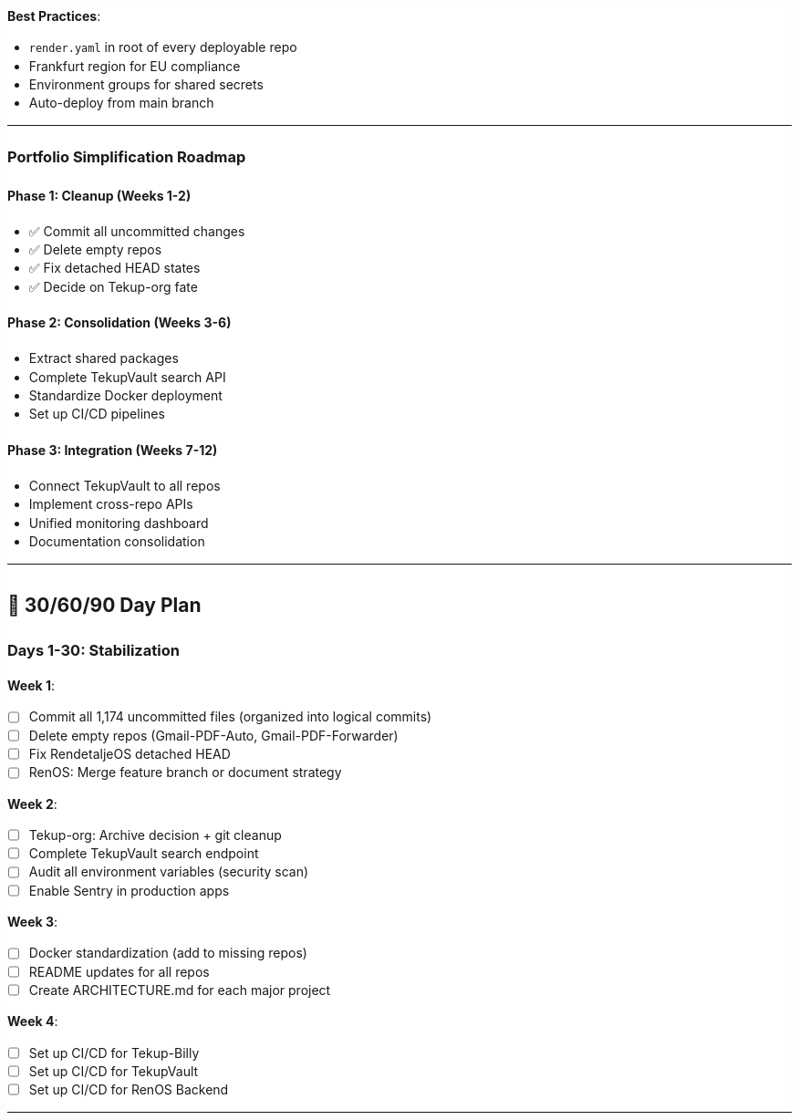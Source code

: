 **Best Practices**:
- `render.yaml` in root of every deployable repo
- Frankfurt region for EU compliance
- Environment groups for shared secrets
- Auto-deploy from main branch

---

### Portfolio Simplification Roadmap

#### Phase 1: Cleanup (Weeks 1-2)
- ✅ Commit all uncommitted changes
- ✅ Delete empty repos
- ✅ Fix detached HEAD states
- ✅ Decide on Tekup-org fate

#### Phase 2: Consolidation (Weeks 3-6)
- Extract shared packages
- Complete TekupVault search API
- Standardize Docker deployment
- Set up CI/CD pipelines

#### Phase 3: Integration (Weeks 7-12)
- Connect TekupVault to all repos
- Implement cross-repo APIs
- Unified monitoring dashboard
- Documentation consolidation

---

## 🎯 30/60/90 Day Plan

### Days 1-30: Stabilization

**Week 1**:
- [ ] Commit all 1,174 uncommitted files (organized into logical commits)
- [ ] Delete empty repos (Gmail-PDF-Auto, Gmail-PDF-Forwarder)
- [ ] Fix RendetaljeOS detached HEAD
- [ ] RenOS: Merge feature branch or document strategy

**Week 2**:
- [ ] Tekup-org: Archive decision + git cleanup
- [ ] Complete TekupVault search endpoint
- [ ] Audit all environment variables (security scan)
- [ ] Enable Sentry in production apps

**Week 3**:
- [ ] Docker standardization (add to missing repos)
- [ ] README updates for all repos
- [ ] Create ARCHITECTURE.md for each major project

**Week 4**:
- [ ] Set up CI/CD for Tekup-Billy
- [ ] Set up CI/CD for TekupVault
- [ ] Set up CI/CD for RenOS Backend

---